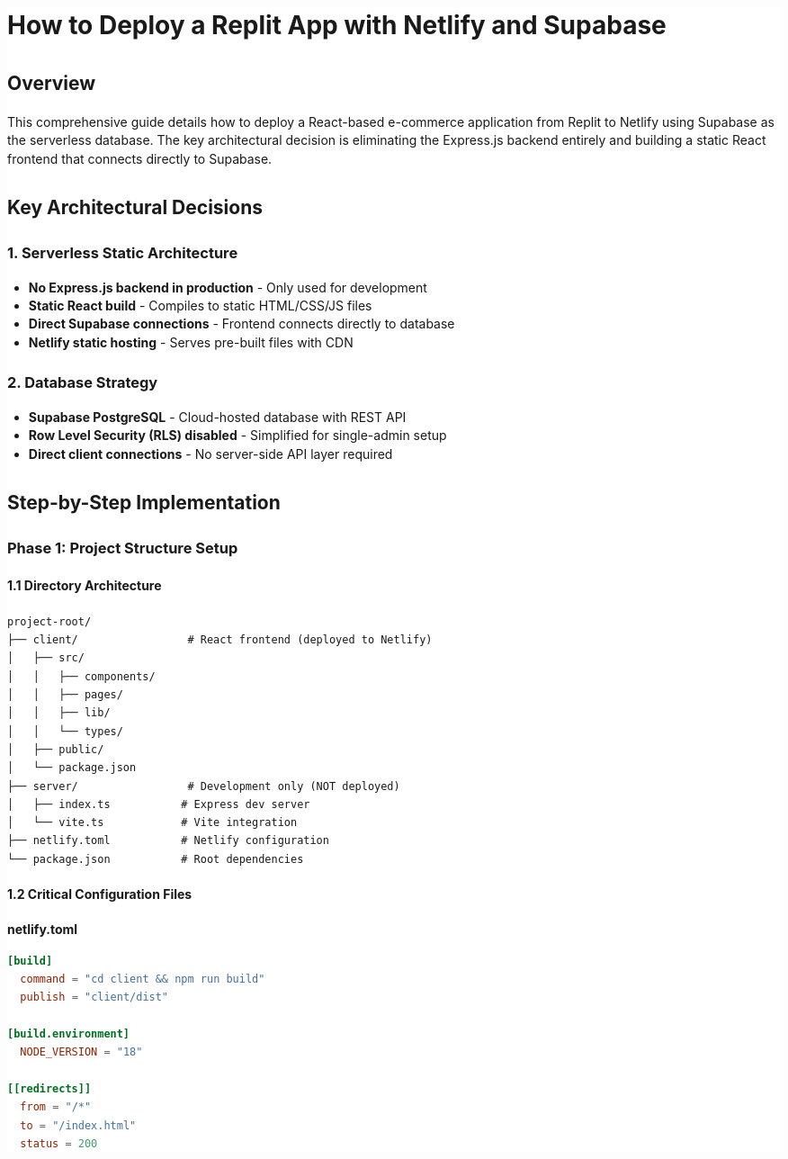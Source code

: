 # How to Deploy a Replit App with Netlify and Supabase

## Overview

This comprehensive guide details how to deploy a React-based e-commerce application from Replit to Netlify using Supabase as the serverless database. The key architectural decision is eliminating the Express.js backend entirely and building a static React frontend that connects directly to Supabase.

## Key Architectural Decisions

### 1. Serverless Static Architecture
- **No Express.js backend in production** - Only used for development
- **Static React build** - Compiles to static HTML/CSS/JS files
- **Direct Supabase connections** - Frontend connects directly to database
- **Netlify static hosting** - Serves pre-built files with CDN

### 2. Database Strategy
- **Supabase PostgreSQL** - Cloud-hosted database with REST API
- **Row Level Security (RLS) disabled** - Simplified for single-admin setup
- **Direct client connections** - No server-side API layer required

## Step-by-Step Implementation

### Phase 1: Project Structure Setup

#### 1.1 Directory Architecture
```
project-root/
├── client/                 # React frontend (deployed to Netlify)
│   ├── src/
│   │   ├── components/
│   │   ├── pages/
│   │   ├── lib/
│   │   └── types/
│   ├── public/
│   └── package.json
├── server/                 # Development only (NOT deployed)
│   ├── index.ts           # Express dev server
│   └── vite.ts            # Vite integration
├── netlify.toml           # Netlify configuration
└── package.json           # Root dependencies
```

#### 1.2 Critical Configuration Files

**netlify.toml**
```toml
[build]
  command = "cd client && npm run build"
  publish = "client/dist"

[build.environment]
  NODE_VERSION = "18"

[[redirects]]
  from = "/*"
  to = "/index.html"
  status = 200
```
